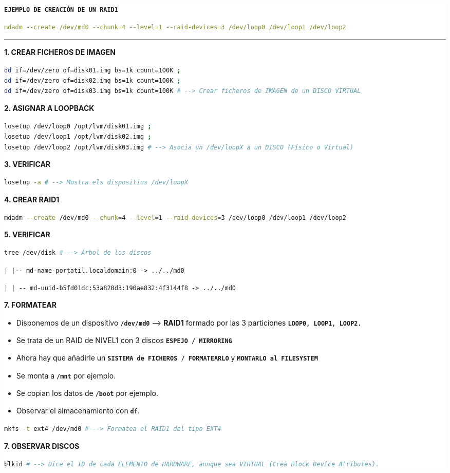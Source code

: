 **`EJEMPLO DE CREACIÓN DE UN RAID1`**
```yaml
mdadm --create /dev/md0 --chunk=4 --level=1 --raid-devices=3 /dev/loop0 /dev/loop1 /dev/loop2
```

------------------------------------

**1. CREAR FICHEROS DE IMAGEN**
```bash
dd if=/dev/zero of=disk01.img bs=1k count=100K ; 
dd if=/dev/zero of=disk02.img bs=1k count=100K ; 
dd if=/dev/zero of=disk03.img bs=1k count=100K # --> Crear ficheros de IMAGEN de un DISCO VIRTUAL
```

**2. ASIGNAR A LOOPBACK**
```bash
losetup /dev/loop0 /opt/lvm/disk01.img ;
losetup /dev/loop1 /opt/lvm/disk02.img ;
losetup /dev/loop2 /opt/lvm/disk03.img # --> Asocia un /dev/loopX a un DISCO (Físico o Virtual)
```

**3. VERIFICAR**
```bash
losetup -a # --> Mostra els dispositius /dev/loopX
```

**4. CREAR RAID1**
```bash
mdadm --create /dev/md0 --chunk=4 --level=1 --raid-devices=3 /dev/loop0 /dev/loop1 /dev/loop2
```

**5. VERIFICAR**
```bash
tree /dev/disk # --> Árbol de los discos
```


`| |-- md-name-portatil.localdomain:0 -> ../../md0`

`| | -- md-uuid-b5fd01dc:53a820d3:190ae832:4f3144f8 -> ../../md0`

**7. FORMATEAR**

* Disponemos de un dispositivo **`/dev/md0`** --> **RAID1** formado por las 3 particiones **`LOOP0, LOOP1, LOOP2.`**

* Se trata de un RAID de NIVEL1 con 3 discos **`ESPEJO / MIRRORING`**

* Ahora hay que añadirle un **`SISTEMA de FICHEROS / FORMATEARLO`** y **`MONTARLO al FILESYSTEM`**

* Se monta a **`/mnt`** por ejemplo.

* Se copian los datos de **`/boot`** por ejemplo.

* Observar el almacenamiento con **`df`**.

```bash
mkfs -t ext4 /dev/md0 # --> Formatea el RAID1 del tipo EXT4
```
**7. OBSERVAR DISCOS**
```bash
blkid # --> Dice el ID de cada ELEMENTO de HARDWARE, aunque sea VIRTUAL (Crea Block Device Atributes).
```
